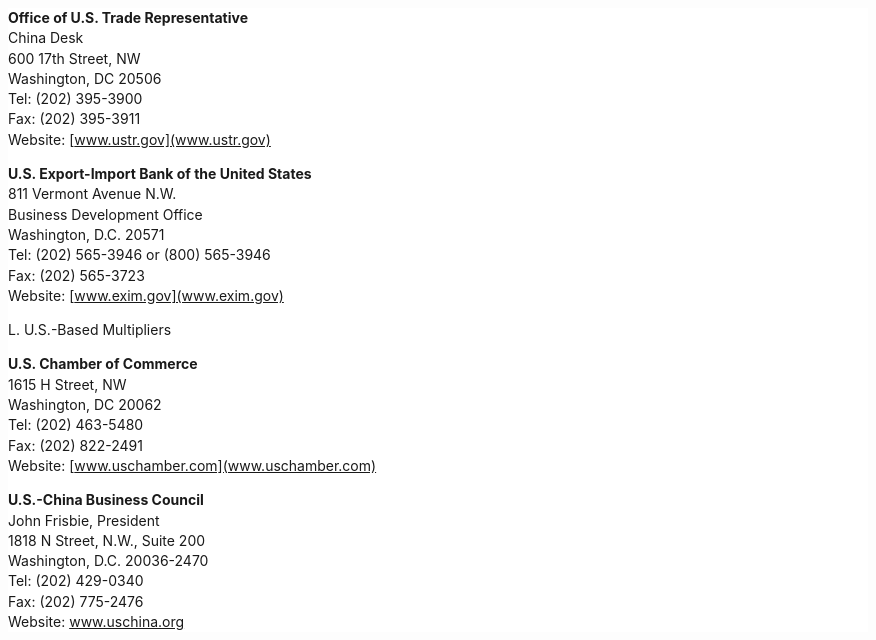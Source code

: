**Office of U.S. Trade Representative**  
China Desk  
600 17th Street, NW  
Washington, DC 20506  
Tel: (202) 395-3900  
Fax: (202) 395-3911  
Website: [www.ustr.gov](www.ustr.gov)  

**U.S. Export-Import Bank of the United States**  
811 Vermont Avenue N.W.  
Business Development Office  
Washington, D.C. 20571  
Tel: (202) 565-3946 or (800) 565-3946  
Fax: (202) 565-3723  
Website: [www.exim.gov](www.exim.gov)  

L. U.S.-Based Multipliers  

**U.S. Chamber of Commerce**  
1615 H Street, NW  
Washington, DC 20062  
Tel: (202) 463-5480  
Fax: (202) 822-2491  
Website: [www.uschamber.com](www.uschamber.com)  

**U.S.-China Business Council**  
John Frisbie, President  
1818 N Street, N.W., Suite 200  
Washington, D.C. 20036-2470  
Tel: (202) 429-0340  
Fax: (202) 775-2476  
Website: [www.uschina.org ](www.uschina.org)  
